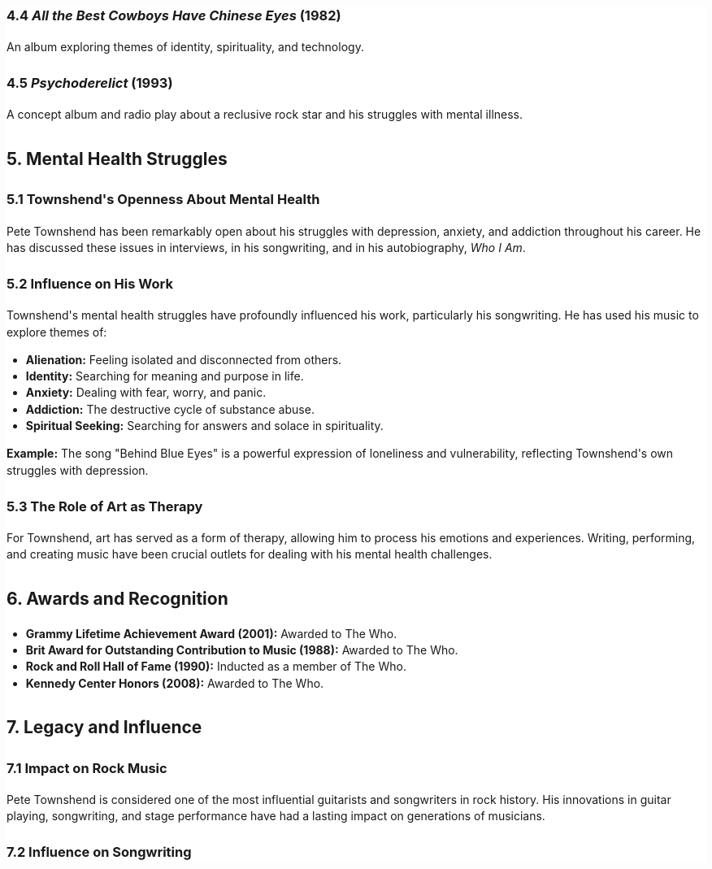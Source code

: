 ### 4.4 *All the Best Cowboys Have Chinese Eyes* (1982)

An album exploring themes of identity, spirituality, and technology.

### 4.5 *Psychoderelict* (1993)

A concept album and radio play about a reclusive rock star and his struggles with mental illness.

## 5. Mental Health Struggles

### 5.1 Townshend's Openness About Mental Health

Pete Townshend has been remarkably open about his struggles with depression, anxiety, and addiction throughout his career. He has discussed these issues in interviews, in his songwriting, and in his autobiography, *Who I Am*.

### 5.2 Influence on His Work

Townshend's mental health struggles have profoundly influenced his work, particularly his songwriting. He has used his music to explore themes of:

*   **Alienation:** Feeling isolated and disconnected from others.
*   **Identity:** Searching for meaning and purpose in life.
*   **Anxiety:**  Dealing with fear, worry, and panic.
*   **Addiction:**  The destructive cycle of substance abuse.
*   **Spiritual Seeking:**  Searching for answers and solace in spirituality.

**Example:** The song "Behind Blue Eyes" is a powerful expression of loneliness and vulnerability, reflecting Townshend's own struggles with depression.

### 5.3 The Role of Art as Therapy

For Townshend, art has served as a form of therapy, allowing him to process his emotions and experiences.  Writing, performing, and creating music have been crucial outlets for dealing with his mental health challenges.

## 6. Awards and Recognition

*   **Grammy Lifetime Achievement Award (2001):** Awarded to The Who.
*   **Brit Award for Outstanding Contribution to Music (1988):** Awarded to The Who.
*   **Rock and Roll Hall of Fame (1990):** Inducted as a member of The Who.
*   **Kennedy Center Honors (2008):** Awarded to The Who.

## 7. Legacy and Influence

### 7.1 Impact on Rock Music

Pete Townshend is considered one of the most influential guitarists and songwriters in rock history. His innovations in guitar playing, songwriting, and stage performance have had a lasting impact on generations of musicians.

### 7.2 Influence on Songwriting
